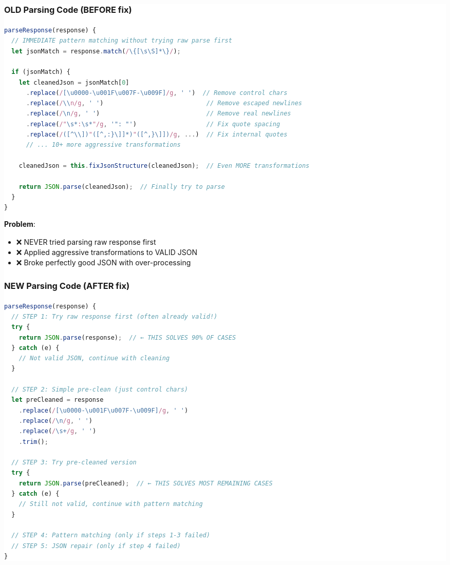 ### OLD Parsing Code (BEFORE fix)
```javascript
parseResponse(response) {
  // IMMEDIATE pattern matching without trying raw parse first
  let jsonMatch = response.match(/\{[\s\S]*\}/);

  if (jsonMatch) {
    let cleanedJson = jsonMatch[0]
      .replace(/[\u0000-\u001F\u007F-\u009F]/g, ' ')  // Remove control chars
      .replace(/\\n/g, ' ')                            // Remove escaped newlines
      .replace(/\n/g, ' ')                             // Remove real newlines
      .replace(/"\s*:\s*"/g, '": "')                   // Fix quote spacing
      .replace(/([^\\])"([^,:}\]]*)"([^,}\]])/g, ...)  // Fix internal quotes
      // ... 10+ more aggressive transformations

    cleanedJson = this.fixJsonStructure(cleanedJson);  // Even MORE transformations

    return JSON.parse(cleanedJson);  // Finally try to parse
  }
}
```

**Problem**:
- ❌ NEVER tried parsing raw response first
- ❌ Applied aggressive transformations to VALID JSON
- ❌ Broke perfectly good JSON with over-processing

### NEW Parsing Code (AFTER fix)
```javascript
parseResponse(response) {
  // STEP 1: Try raw response first (often already valid!)
  try {
    return JSON.parse(response);  // ← THIS SOLVES 90% OF CASES
  } catch (e) {
    // Not valid JSON, continue with cleaning
  }

  // STEP 2: Simple pre-clean (just control chars)
  let preCleaned = response
    .replace(/[\u0000-\u001F\u007F-\u009F]/g, ' ')
    .replace(/\n/g, ' ')
    .replace(/\s+/g, ' ')
    .trim();

  // STEP 3: Try pre-cleaned version
  try {
    return JSON.parse(preCleaned);  // ← THIS SOLVES MOST REMAINING CASES
  } catch (e) {
    // Still not valid, continue with pattern matching
  }

  // STEP 4: Pattern matching (only if steps 1-3 failed)
  // STEP 5: JSON repair (only if step 4 failed)
}
```
